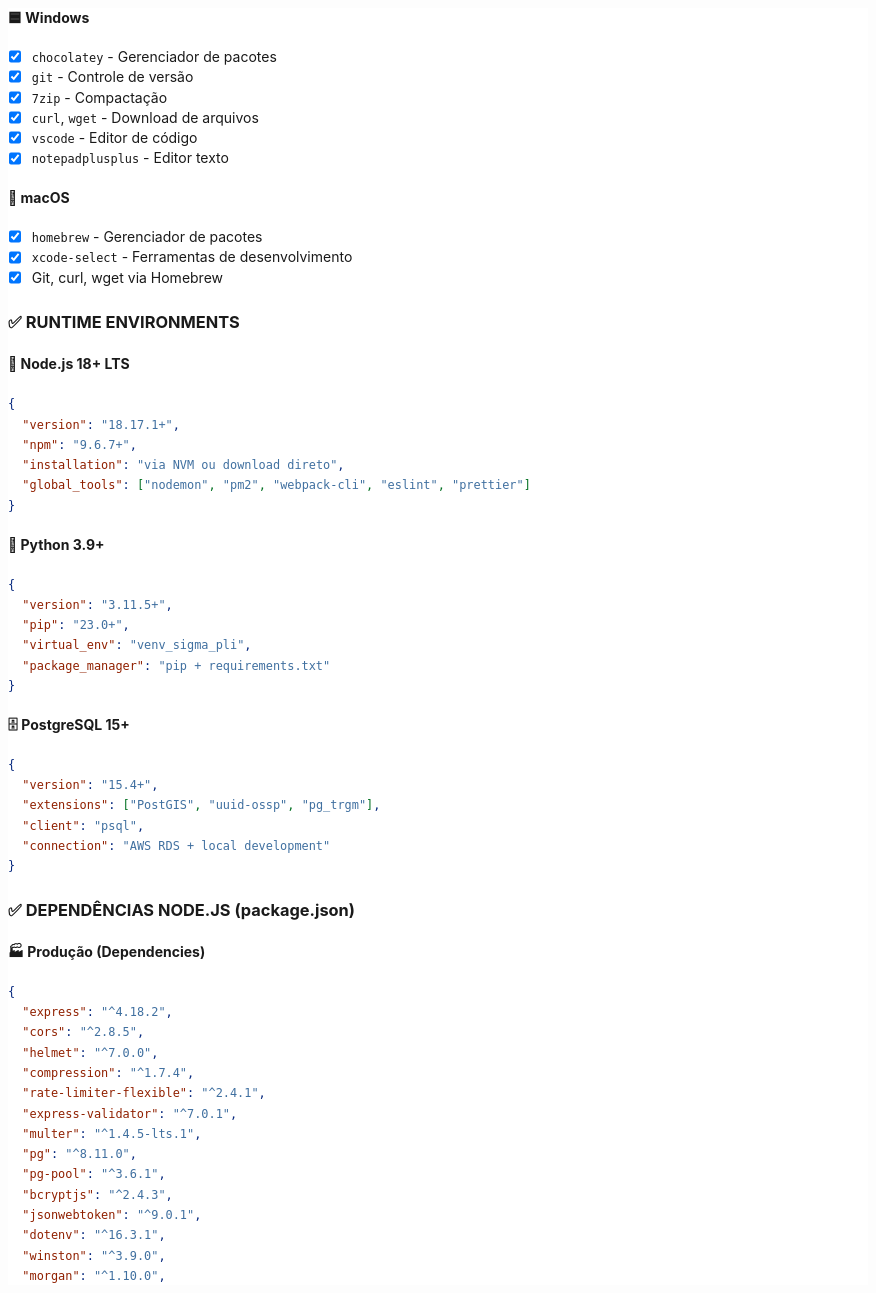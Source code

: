 #### 🟦 Windows
- [x] `chocolatey` - Gerenciador de pacotes
- [x] `git` - Controle de versão
- [x] `7zip` - Compactação
- [x] `curl`, `wget` - Download de arquivos
- [x] `vscode` - Editor de código
- [x] `notepadplusplus` - Editor texto

#### 🍎 macOS
- [x] `homebrew` - Gerenciador de pacotes
- [x] `xcode-select` - Ferramentas de desenvolvimento
- [x] Git, curl, wget via Homebrew

### ✅ RUNTIME ENVIRONMENTS

#### 📗 Node.js 18+ LTS
```json
{
  "version": "18.17.1+",
  "npm": "9.6.7+",
  "installation": "via NVM ou download direto",
  "global_tools": ["nodemon", "pm2", "webpack-cli", "eslint", "prettier"]
}
```

#### 🐍 Python 3.9+
```json
{
  "version": "3.11.5+",
  "pip": "23.0+",
  "virtual_env": "venv_sigma_pli",
  "package_manager": "pip + requirements.txt"
}
```

#### 🗄️ PostgreSQL 15+
```json
{
  "version": "15.4+",
  "extensions": ["PostGIS", "uuid-ossp", "pg_trgm"],
  "client": "psql",
  "connection": "AWS RDS + local development"
}
```

### ✅ DEPENDÊNCIAS NODE.JS (package.json)

#### 🏭 Produção (Dependencies)
```json
{
  "express": "^4.18.2",
  "cors": "^2.8.5", 
  "helmet": "^7.0.0",
  "compression": "^1.7.4",
  "rate-limiter-flexible": "^2.4.1",
  "express-validator": "^7.0.1",
  "multer": "^1.4.5-lts.1",
  "pg": "^8.11.0",
  "pg-pool": "^3.6.1",
  "bcryptjs": "^2.4.3",
  "jsonwebtoken": "^9.0.1",
  "dotenv": "^16.3.1",
  "winston": "^3.9.0",
  "morgan": "^1.10.0",
```